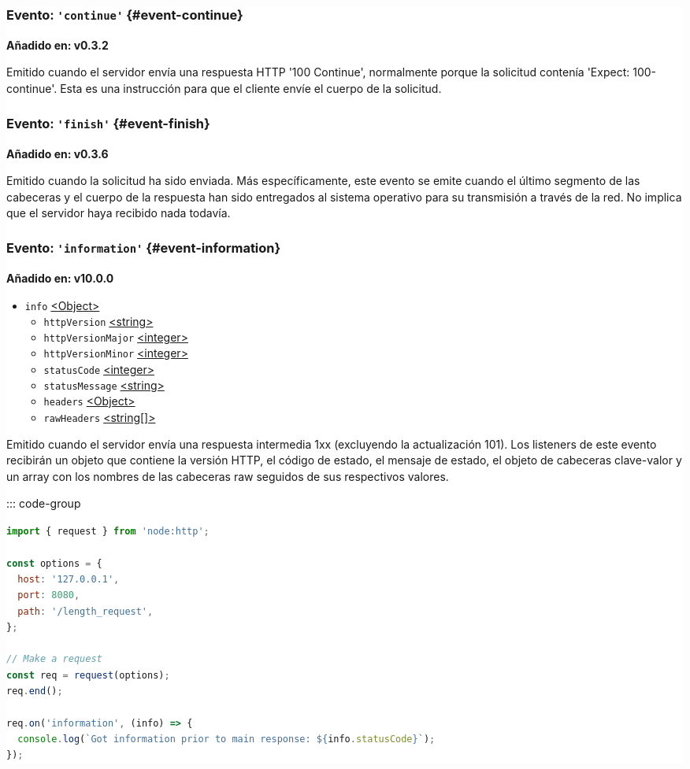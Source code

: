 
### Evento: `'continue'` {#event-continue}

**Añadido en: v0.3.2**

Emitido cuando el servidor envía una respuesta HTTP '100 Continue', normalmente porque la solicitud contenía 'Expect: 100-continue'. Esta es una instrucción para que el cliente envíe el cuerpo de la solicitud.

### Evento: `'finish'` {#event-finish}

**Añadido en: v0.3.6**

Emitido cuando la solicitud ha sido enviada. Más específicamente, este evento se emite cuando el último segmento de las cabeceras y el cuerpo de la respuesta han sido entregados al sistema operativo para su transmisión a través de la red. No implica que el servidor haya recibido nada todavía.

### Evento: `'information'` {#event-information}

**Añadido en: v10.0.0**

- `info` [\<Object\>](https://developer.mozilla.org/en-US/docs/Web/JavaScript/Reference/Global_Objects/Object)
    - `httpVersion` [\<string\>](https://developer.mozilla.org/en-US/docs/Web/JavaScript/Data_structures#String_type)
    - `httpVersionMajor` [\<integer\>](https://developer.mozilla.org/en-US/docs/Web/JavaScript/Data_structures#Number_type)
    - `httpVersionMinor` [\<integer\>](https://developer.mozilla.org/en-US/docs/Web/JavaScript/Data_structures#Number_type)
    - `statusCode` [\<integer\>](https://developer.mozilla.org/en-US/docs/Web/JavaScript/Data_structures#Number_type)
    - `statusMessage` [\<string\>](https://developer.mozilla.org/en-US/docs/Web/JavaScript/Data_structures#String_type)
    - `headers` [\<Object\>](https://developer.mozilla.org/en-US/docs/Web/JavaScript/Reference/Global_Objects/Object)
    - `rawHeaders` [\<string[]\>](https://developer.mozilla.org/en-US/docs/Web/JavaScript/Data_structures#String_type)
  
 

Emitido cuando el servidor envía una respuesta intermedia 1xx (excluyendo la actualización 101). Los listeners de este evento recibirán un objeto que contiene la versión HTTP, el código de estado, el mensaje de estado, el objeto de cabeceras clave-valor y un array con los nombres de las cabeceras raw seguidos de sus respectivos valores.



::: code-group
```js [ESM]
import { request } from 'node:http';

const options = {
  host: '127.0.0.1',
  port: 8080,
  path: '/length_request',
};

// Make a request
const req = request(options);
req.end();

req.on('information', (info) => {
  console.log(`Got information prior to main response: ${info.statusCode}`);
});
```
